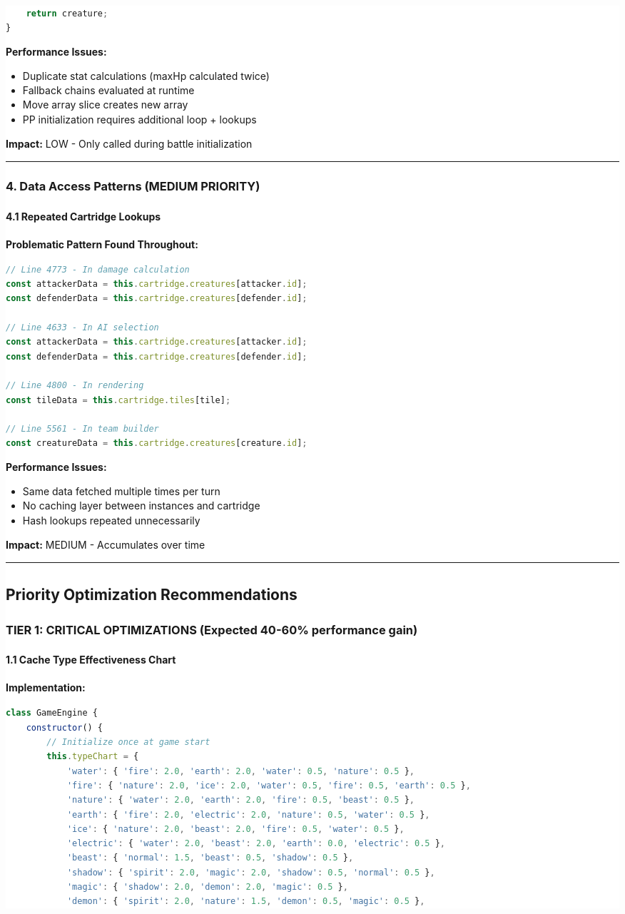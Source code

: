 ```javascript
    return creature;
}
```

**Performance Issues:**
- Duplicate stat calculations (maxHp calculated twice)
- Fallback chains evaluated at runtime
- Move array slice creates new array
- PP initialization requires additional loop + lookups

**Impact:** LOW - Only called during battle initialization

---

### 4. Data Access Patterns (MEDIUM PRIORITY)

#### 4.1 Repeated Cartridge Lookups
**Problematic Pattern Found Throughout:**
```javascript
// Line 4773 - In damage calculation
const attackerData = this.cartridge.creatures[attacker.id];
const defenderData = this.cartridge.creatures[defender.id];

// Line 4633 - In AI selection
const attackerData = this.cartridge.creatures[attacker.id];
const defenderData = this.cartridge.creatures[defender.id];

// Line 4800 - In rendering
const tileData = this.cartridge.tiles[tile];

// Line 5561 - In team builder
const creatureData = this.cartridge.creatures[creature.id];
```

**Performance Issues:**
- Same data fetched multiple times per turn
- No caching layer between instances and cartridge
- Hash lookups repeated unnecessarily

**Impact:** MEDIUM - Accumulates over time

---

## Priority Optimization Recommendations

### TIER 1: CRITICAL OPTIMIZATIONS (Expected 40-60% performance gain)

#### 1.1 Cache Type Effectiveness Chart
**Implementation:**
```javascript
class GameEngine {
    constructor() {
        // Initialize once at game start
        this.typeChart = {
            'water': { 'fire': 2.0, 'earth': 2.0, 'water': 0.5, 'nature': 0.5 },
            'fire': { 'nature': 2.0, 'ice': 2.0, 'water': 0.5, 'fire': 0.5, 'earth': 0.5 },
            'nature': { 'water': 2.0, 'earth': 2.0, 'fire': 0.5, 'beast': 0.5 },
            'earth': { 'fire': 2.0, 'electric': 2.0, 'nature': 0.5, 'water': 0.5 },
            'ice': { 'nature': 2.0, 'beast': 2.0, 'fire': 0.5, 'water': 0.5 },
            'electric': { 'water': 2.0, 'beast': 2.0, 'earth': 0.0, 'electric': 0.5 },
            'beast': { 'normal': 1.5, 'beast': 0.5, 'shadow': 0.5 },
            'shadow': { 'spirit': 2.0, 'magic': 2.0, 'shadow': 0.5, 'normal': 0.5 },
            'magic': { 'shadow': 2.0, 'demon': 2.0, 'magic': 0.5 },
            'demon': { 'spirit': 2.0, 'nature': 1.5, 'demon': 0.5, 'magic': 0.5 },
```